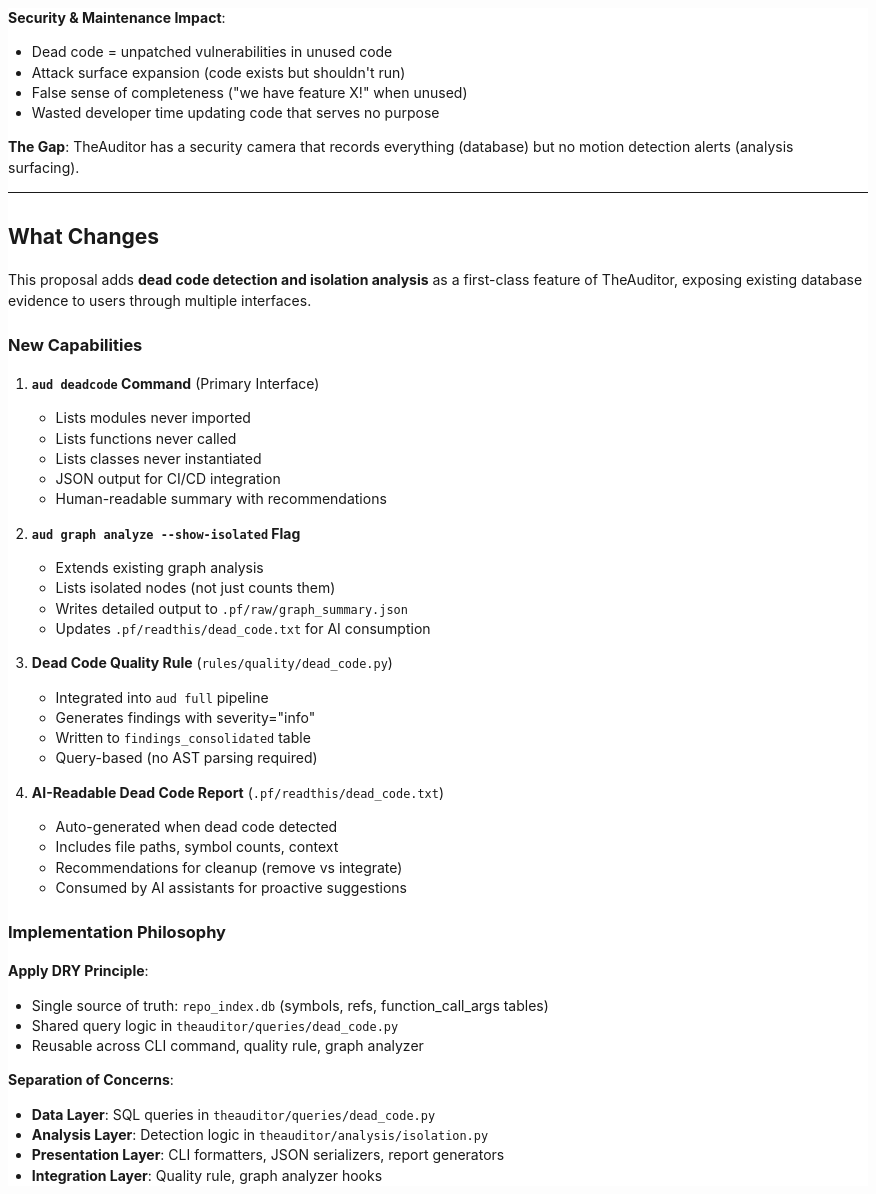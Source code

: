 **Security & Maintenance Impact**:
- Dead code = unpatched vulnerabilities in unused code
- Attack surface expansion (code exists but shouldn't run)
- False sense of completeness ("we have feature X!" when unused)
- Wasted developer time updating code that serves no purpose

**The Gap**: TheAuditor has a security camera that records everything (database) but no motion detection alerts (analysis surfacing).

---

## What Changes

This proposal adds **dead code detection and isolation analysis** as a first-class feature of TheAuditor, exposing existing database evidence to users through multiple interfaces.

### New Capabilities

1. **`aud deadcode` Command** (Primary Interface)
   - Lists modules never imported
   - Lists functions never called
   - Lists classes never instantiated
   - JSON output for CI/CD integration
   - Human-readable summary with recommendations

2. **`aud graph analyze --show-isolated` Flag**
   - Extends existing graph analysis
   - Lists isolated nodes (not just counts them)
   - Writes detailed output to `.pf/raw/graph_summary.json`
   - Updates `.pf/readthis/dead_code.txt` for AI consumption

3. **Dead Code Quality Rule** (`rules/quality/dead_code.py`)
   - Integrated into `aud full` pipeline
   - Generates findings with severity="info"
   - Written to `findings_consolidated` table
   - Query-based (no AST parsing required)

4. **AI-Readable Dead Code Report** (`.pf/readthis/dead_code.txt`)
   - Auto-generated when dead code detected
   - Includes file paths, symbol counts, context
   - Recommendations for cleanup (remove vs integrate)
   - Consumed by AI assistants for proactive suggestions

### Implementation Philosophy

**Apply DRY Principle**:
- Single source of truth: `repo_index.db` (symbols, refs, function_call_args tables)
- Shared query logic in `theauditor/queries/dead_code.py`
- Reusable across CLI command, quality rule, graph analyzer

**Separation of Concerns**:
- **Data Layer**: SQL queries in `theauditor/queries/dead_code.py`
- **Analysis Layer**: Detection logic in `theauditor/analysis/isolation.py`
- **Presentation Layer**: CLI formatters, JSON serializers, report generators
- **Integration Layer**: Quality rule, graph analyzer hooks
